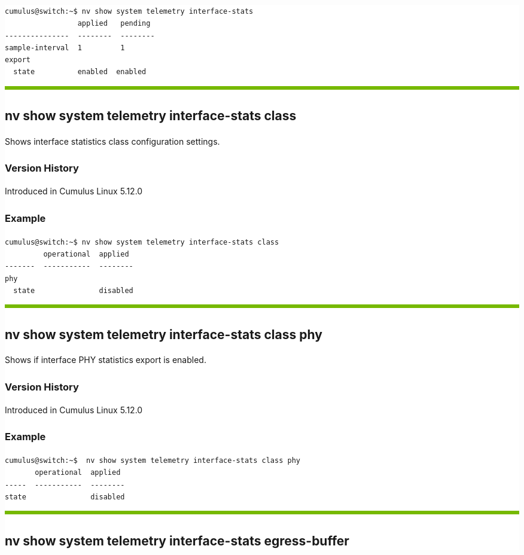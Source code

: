 ```
cumulus@switch:~$ nv show system telemetry interface-stats
                 applied   pending 
---------------  --------  --------
sample-interval  1         1       
export                             
  state          enabled  enabled
```

<HR STYLE="BORDER: DASHED RGB(118,185,0) 0.5PX;BACKGROUND-COLOR: RGB(118,185,0);HEIGHT: 4.0PX;"/>

## <h>nv show system telemetry interface-stats class</h>

Shows interface statistics class configuration settings.

### Version History

Introduced in Cumulus Linux 5.12.0

### Example

```
cumulus@switch:~$ nv show system telemetry interface-stats class
         operational  applied 
-------  -----------  --------
phy                           
  state               disabled
```

<HR STYLE="BORDER: DASHED RGB(118,185,0) 0.5PX;BACKGROUND-COLOR: RGB(118,185,0);HEIGHT: 4.0PX;"/>

## <h>nv show system telemetry interface-stats class phy</h>

Shows if interface PHY statistics export is enabled.

### Version History

Introduced in Cumulus Linux 5.12.0

### Example

```
cumulus@switch:~$  nv show system telemetry interface-stats class phy
       operational  applied 
-----  -----------  --------
state               disabled
```

<HR STYLE="BORDER: DASHED RGB(118,185,0) 0.5PX;BACKGROUND-COLOR: RGB(118,185,0);HEIGHT: 4.0PX;"/>

## <h>nv show system telemetry interface-stats egress-buffer</h>

